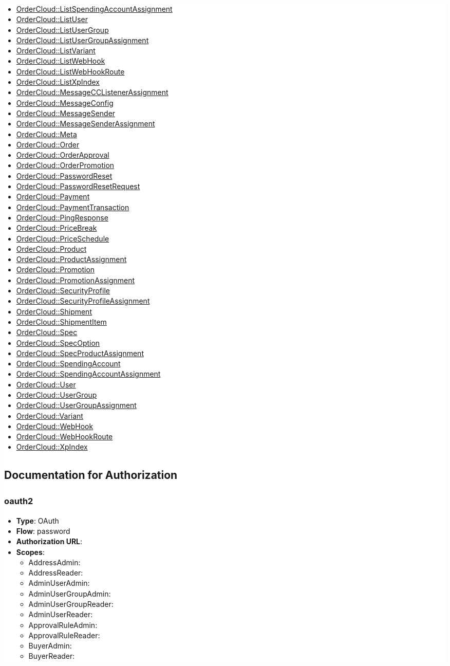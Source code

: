  - [OrderCloud::ListSpendingAccountAssignment](docs/ListSpendingAccountAssignment.md)
 - [OrderCloud::ListUser](docs/ListUser.md)
 - [OrderCloud::ListUserGroup](docs/ListUserGroup.md)
 - [OrderCloud::ListUserGroupAssignment](docs/ListUserGroupAssignment.md)
 - [OrderCloud::ListVariant](docs/ListVariant.md)
 - [OrderCloud::ListWebHook](docs/ListWebHook.md)
 - [OrderCloud::ListWebHookRoute](docs/ListWebHookRoute.md)
 - [OrderCloud::ListXpIndex](docs/ListXpIndex.md)
 - [OrderCloud::MessageCCListenerAssignment](docs/MessageCCListenerAssignment.md)
 - [OrderCloud::MessageConfig](docs/MessageConfig.md)
 - [OrderCloud::MessageSender](docs/MessageSender.md)
 - [OrderCloud::MessageSenderAssignment](docs/MessageSenderAssignment.md)
 - [OrderCloud::Meta](docs/Meta.md)
 - [OrderCloud::Order](docs/Order.md)
 - [OrderCloud::OrderApproval](docs/OrderApproval.md)
 - [OrderCloud::OrderPromotion](docs/OrderPromotion.md)
 - [OrderCloud::PasswordReset](docs/PasswordReset.md)
 - [OrderCloud::PasswordResetRequest](docs/PasswordResetRequest.md)
 - [OrderCloud::Payment](docs/Payment.md)
 - [OrderCloud::PaymentTransaction](docs/PaymentTransaction.md)
 - [OrderCloud::PingResponse](docs/PingResponse.md)
 - [OrderCloud::PriceBreak](docs/PriceBreak.md)
 - [OrderCloud::PriceSchedule](docs/PriceSchedule.md)
 - [OrderCloud::Product](docs/Product.md)
 - [OrderCloud::ProductAssignment](docs/ProductAssignment.md)
 - [OrderCloud::Promotion](docs/Promotion.md)
 - [OrderCloud::PromotionAssignment](docs/PromotionAssignment.md)
 - [OrderCloud::SecurityProfile](docs/SecurityProfile.md)
 - [OrderCloud::SecurityProfileAssignment](docs/SecurityProfileAssignment.md)
 - [OrderCloud::Shipment](docs/Shipment.md)
 - [OrderCloud::ShipmentItem](docs/ShipmentItem.md)
 - [OrderCloud::Spec](docs/Spec.md)
 - [OrderCloud::SpecOption](docs/SpecOption.md)
 - [OrderCloud::SpecProductAssignment](docs/SpecProductAssignment.md)
 - [OrderCloud::SpendingAccount](docs/SpendingAccount.md)
 - [OrderCloud::SpendingAccountAssignment](docs/SpendingAccountAssignment.md)
 - [OrderCloud::User](docs/User.md)
 - [OrderCloud::UserGroup](docs/UserGroup.md)
 - [OrderCloud::UserGroupAssignment](docs/UserGroupAssignment.md)
 - [OrderCloud::Variant](docs/Variant.md)
 - [OrderCloud::WebHook](docs/WebHook.md)
 - [OrderCloud::WebHookRoute](docs/WebHookRoute.md)
 - [OrderCloud::XpIndex](docs/XpIndex.md)


## Documentation for Authorization


### oauth2

- **Type**: OAuth
- **Flow**: password
- **Authorization URL**: 
- **Scopes**: 
  - AddressAdmin: 
  - AddressReader: 
  - AdminUserAdmin: 
  - AdminUserGroupAdmin: 
  - AdminUserGroupReader: 
  - AdminUserReader: 
  - ApprovalRuleAdmin: 
  - ApprovalRuleReader: 
  - BuyerAdmin: 
  - BuyerReader: 